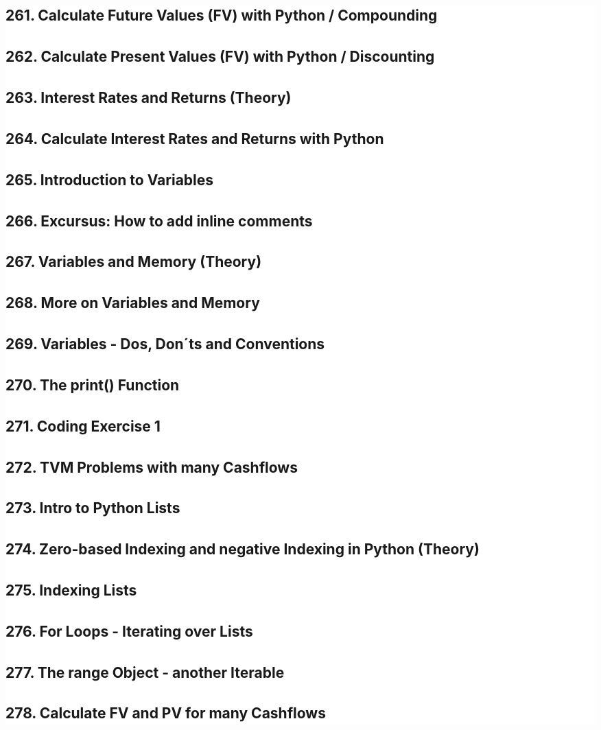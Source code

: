 ## 261. Calculate Future Values (FV) with Python / Compounding

## 262. Calculate Present Values (FV) with Python / Discounting

## 263. Interest Rates and Returns (Theory)

## 264. Calculate Interest Rates and Returns with Python

## 265. Introduction to Variables

## 266. Excursus: How to add inline comments

## 267. Variables and Memory (Theory)

## 268. More on Variables and Memory

## 269. Variables - Dos, Don´ts and Conventions

## 270. The print() Function

## 271. Coding Exercise 1

## 272. TVM Problems with many Cashflows

## 273. Intro to Python Lists

## 274. Zero-based Indexing and negative Indexing in Python (Theory)

## 275. Indexing Lists

## 276. For Loops - Iterating over Lists

## 277. The range Object - another Iterable

## 278. Calculate FV and PV for many Cashflows
